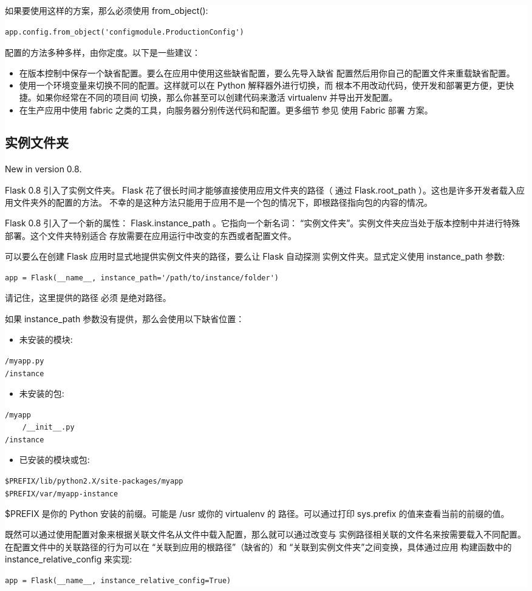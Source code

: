 如果要使用这样的方案，那么必须使用 from_object():

```
app.config.from_object('configmodule.ProductionConfig')
```

配置的方法多种多样，由你定度。以下是一些建议：

* 在版本控制中保存一个缺省配置。要么在应用中使用这些缺省配置，要么先导入缺省 配置然后用你自己的配置文件来重载缺省配置。
* 使用一个环境变量来切换不同的配置。这样就可以在 Python 解释器外进行切换，而 根本不用改动代码，使开发和部署更方便，更快捷。如果你经常在不同的项目间 切换，那么你甚至可以创建代码来激活 virtualenv 并导出开发配置。
* 在生产应用中使用 fabric 之类的工具，向服务器分别传送代码和配置。更多细节 参见 使用 Fabric 部署 方案。

## 实例文件夹

New in version 0.8.

Flask 0.8 引入了实例文件夹。 Flask 花了很长时间才能够直接使用应用文件夹的路径（ 通过 Flask.root_path ）。这也是许多开发者载入应用文件夹外的配置的方法。 不幸的是这种方法只能用于应用不是一个包的情况下，即根路径指向包的内容的情况。

Flask 0.8 引入了一个新的属性： Flask.instance_path 。它指向一个新名词： “实例文件夹”。实例文件夹应当处于版本控制中并进行特殊部署。这个文件夹特别适合 存放需要在应用运行中改变的东西或者配置文件。

可以要么在创建 Flask 应用时显式地提供实例文件夹的路径，要么让 Flask 自动探测 实例文件夹。显式定义使用 instance_path 参数:

```
app = Flask(__name__, instance_path='/path/to/instance/folder')
```

请记住，这里提供的路径 必须 是绝对路径。

如果 instance_path 参数没有提供，那么会使用以下缺省位置：

* 未安装的模块:

```
/myapp.py
/instance
```

* 未安装的包:

```
/myapp
    /__init__.py
/instance
```

* 已安装的模块或包:

```
$PREFIX/lib/python2.X/site-packages/myapp
$PREFIX/var/myapp-instance
```

$PREFIX 是你的 Python 安装的前缀。可能是 /usr 或你的 virtualenv 的 路径。可以通过打印 sys.prefix 的值来查看当前的前缀的值。

既然可以通过使用配置对象来根据关联文件名从文件中载入配置，那么就可以通过改变与 实例路径相关联的文件名来按需要载入不同配置。在配置文件中的关联路径的行为可以在 “关联到应用的根路径”（缺省的）和 “关联到实例文件夹”之间变换，具体通过应用 构建函数中的 instance_relative_config 来实现:

```
app = Flask(__name__, instance_relative_config=True)
```
